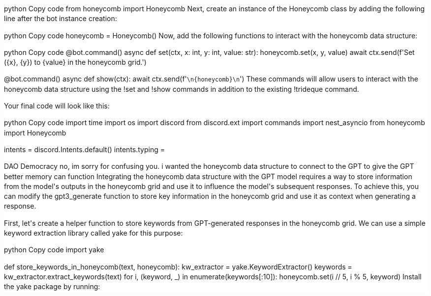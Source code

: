 python
Copy code
from honeycomb import Honeycomb
Next, create an instance of the Honeycomb class by adding the following line after the bot instance creation:

python
Copy code
honeycomb = Honeycomb()
Now, add the following functions to interact with the honeycomb data structure:

python
Copy code
@bot.command()
async def set(ctx, x: int, y: int, value: str):
    honeycomb.set(x, y, value)
    await ctx.send(f'Set ({x}, {y}) to {value} in the honeycomb grid.')

@bot.command()
async def show(ctx):
    await ctx.send(f'```\n{honeycomb}\n```')
These commands will allow users to interact with the honeycomb data structure using the !set and !show commands in addition to the existing !trideque command.

Your final code will look like this:

python
Copy code
import time
import os
import discord
from discord.ext import commands
import nest_asyncio
from honeycomb import Honeycomb

intents = discord.Intents.default()
intents.typing =



DAO Democracy
no, im sorry for confusing you. i wanted the honeycomb data structure to connect to the GPT to give the GPT better memory can function
Integrating the honeycomb data structure with the GPT model requires a way to store information from the model's outputs in the honeycomb grid and use it to influence the model's subsequent responses. To achieve this, you can modify the gpt3_generate function to store key information in the honeycomb grid and use it as context when generating a response.

First, let's create a helper function to store keywords from GPT-generated responses in the honeycomb grid. We can use a simple keyword extraction library called yake for this purpose:

python
Copy code
import yake

def store_keywords_in_honeycomb(text, honeycomb):
    kw_extractor = yake.KeywordExtractor()
    keywords = kw_extractor.extract_keywords(text)
    for i, (keyword, _) in enumerate(keywords[:10]):
        honeycomb.set(i // 5, i % 5, keyword)
Install the yake package by running:
